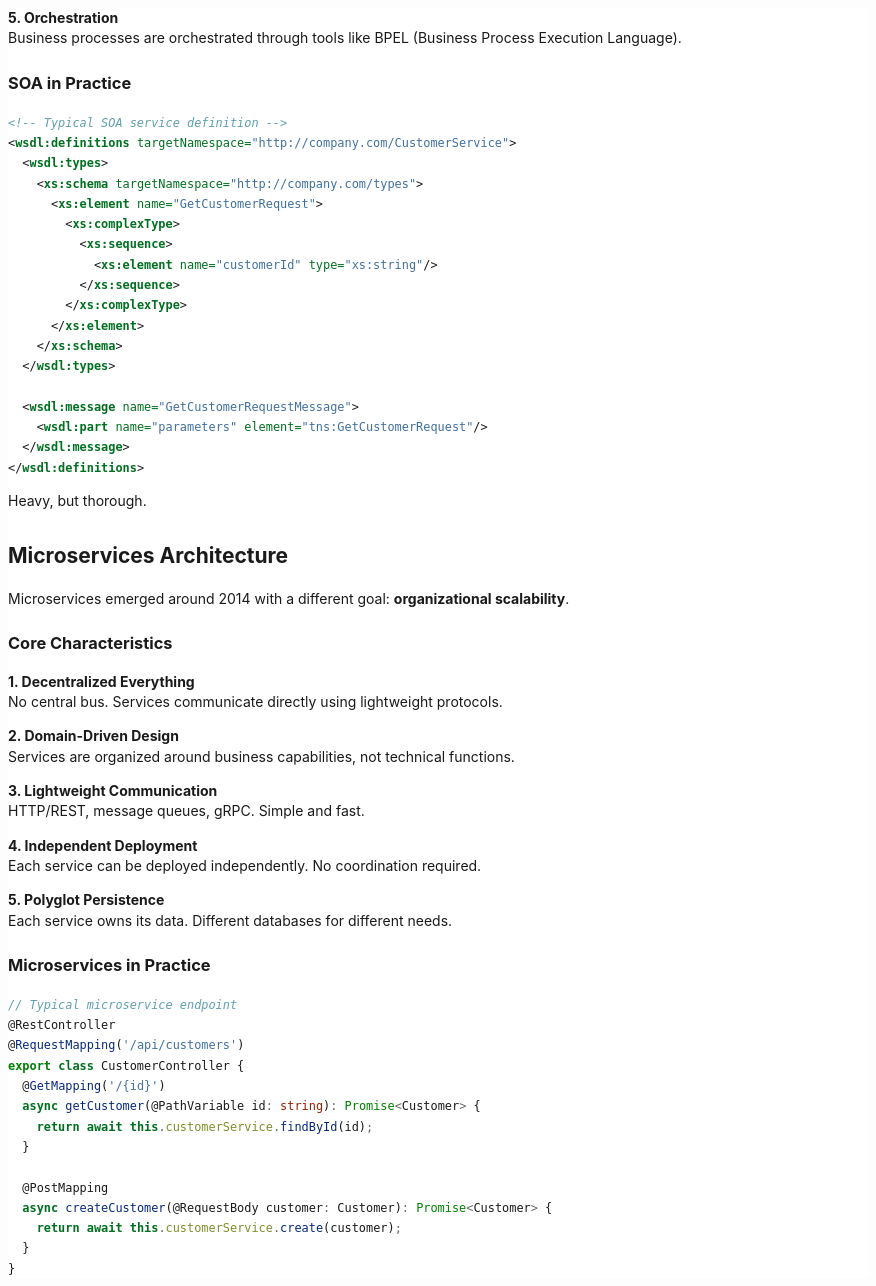 **5. Orchestration**  
Business processes are orchestrated through tools like BPEL (Business Process Execution Language).

### SOA in Practice

```xml
<!-- Typical SOA service definition -->
<wsdl:definitions targetNamespace="http://company.com/CustomerService">
  <wsdl:types>
    <xs:schema targetNamespace="http://company.com/types">
      <xs:element name="GetCustomerRequest">
        <xs:complexType>
          <xs:sequence>
            <xs:element name="customerId" type="xs:string"/>
          </xs:sequence>
        </xs:complexType>
      </xs:element>
    </xs:schema>
  </wsdl:types>

  <wsdl:message name="GetCustomerRequestMessage">
    <wsdl:part name="parameters" element="tns:GetCustomerRequest"/>
  </wsdl:message>
</wsdl:definitions>
```

Heavy, but thorough.

## Microservices Architecture

Microservices emerged around 2014 with a different goal: **organizational scalability**.

### Core Characteristics

**1. Decentralized Everything**  
No central bus. Services communicate directly using lightweight protocols.

**2. Domain-Driven Design**  
Services are organized around business capabilities, not technical functions.

**3. Lightweight Communication**  
HTTP/REST, message queues, gRPC. Simple and fast.

**4. Independent Deployment**  
Each service can be deployed independently. No coordination required.

**5. Polyglot Persistence**  
Each service owns its data. Different databases for different needs.

### Microservices in Practice

```typescript
// Typical microservice endpoint
@RestController
@RequestMapping('/api/customers')
export class CustomerController {
  @GetMapping('/{id}')
  async getCustomer(@PathVariable id: string): Promise<Customer> {
    return await this.customerService.findById(id);
  }

  @PostMapping
  async createCustomer(@RequestBody customer: Customer): Promise<Customer> {
    return await this.customerService.create(customer);
  }
}
```